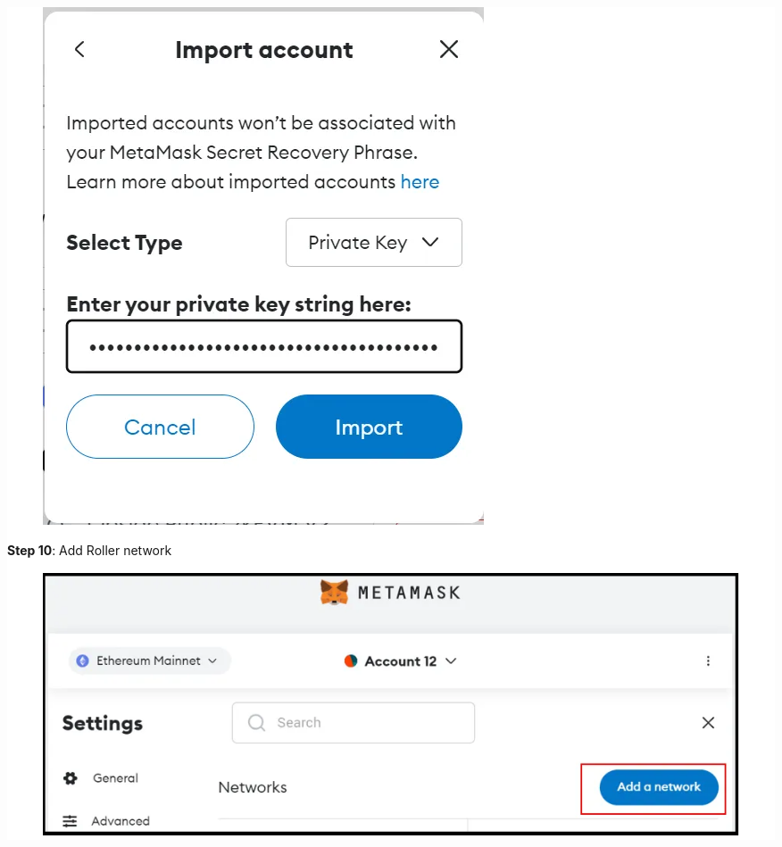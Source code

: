 <figure><img src="../.gitbook/assets/image (13).png" alt=""><figcaption></figcaption></figure>

**Step 10**: Add Roller network

<figure><img src="../.gitbook/assets/image (14).png" alt=""><figcaption></figcaption></figure>
